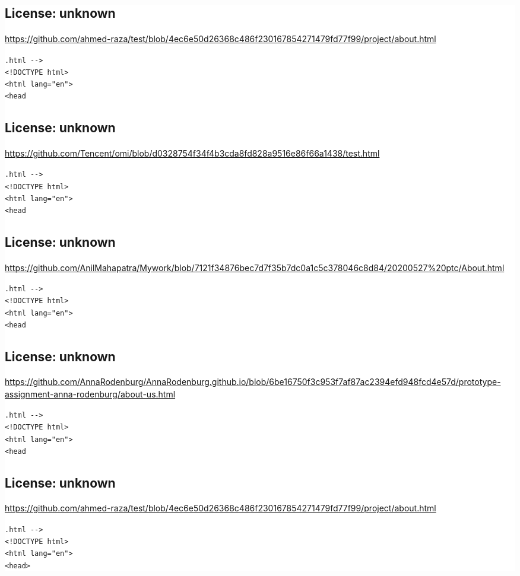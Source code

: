 
## License: unknown
https://github.com/ahmed-raza/test/blob/4ec6e50d26368c486f230167854271479fd77f99/project/about.html

```
.html -->
<!DOCTYPE html>
<html lang="en">
<head
```


## License: unknown
https://github.com/Tencent/omi/blob/d0328754f34f4b3cda8fd828a9516e86f66a1438/test.html

```
.html -->
<!DOCTYPE html>
<html lang="en">
<head
```


## License: unknown
https://github.com/AnilMahapatra/Mywork/blob/7121f34876bec7d7f35b7dc0a1c5c378046c8d84/20200527%20ptc/About.html

```
.html -->
<!DOCTYPE html>
<html lang="en">
<head
```


## License: unknown
https://github.com/AnnaRodenburg/AnnaRodenburg.github.io/blob/6be16750f3c953f7af87ac2394efd948fcd4e57d/prototype-assignment-anna-rodenburg/about-us.html

```
.html -->
<!DOCTYPE html>
<html lang="en">
<head
```


## License: unknown
https://github.com/ahmed-raza/test/blob/4ec6e50d26368c486f230167854271479fd77f99/project/about.html

```
.html -->
<!DOCTYPE html>
<html lang="en">
<head>

```
